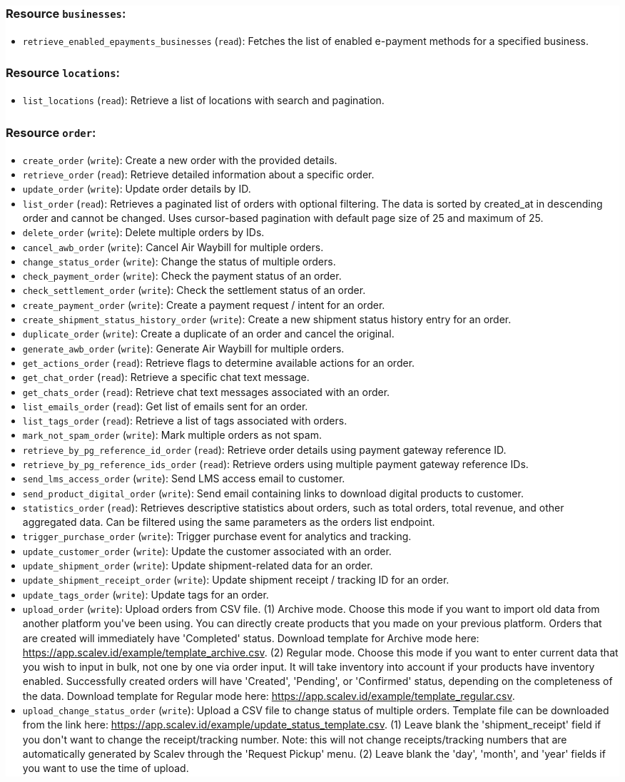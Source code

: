 ### Resource `businesses`:

- `retrieve_enabled_epayments_businesses` (`read`): Fetches the list of enabled e-payment methods for a specified business.

### Resource `locations`:

- `list_locations` (`read`): Retrieve a list of locations with search and pagination.

### Resource `order`:

- `create_order` (`write`): Create a new order with the provided details.
- `retrieve_order` (`read`): Retrieve detailed information about a specific order.
- `update_order` (`write`): Update order details by ID.
- `list_order` (`read`): Retrieves a paginated list of orders with optional filtering. The data is sorted by created_at in descending order and cannot be changed. Uses cursor-based pagination with default page size of 25 and maximum of 25.
- `delete_order` (`write`): Delete multiple orders by IDs.
- `cancel_awb_order` (`write`): Cancel Air Waybill for multiple orders.
- `change_status_order` (`write`): Change the status of multiple orders.
- `check_payment_order` (`write`): Check the payment status of an order.
- `check_settlement_order` (`write`): Check the settlement status of an order.
- `create_payment_order` (`write`): Create a payment request / intent for an order.
- `create_shipment_status_history_order` (`write`): Create a new shipment status history entry for an order.
- `duplicate_order` (`write`): Create a duplicate of an order and cancel the original.
- `generate_awb_order` (`write`): Generate Air Waybill for multiple orders.
- `get_actions_order` (`read`): Retrieve flags to determine available actions for an order.
- `get_chat_order` (`read`): Retrieve a specific chat text message.
- `get_chats_order` (`read`): Retrieve chat text messages associated with an order.
- `list_emails_order` (`read`): Get list of emails sent for an order.
- `list_tags_order` (`read`): Retrieve a list of tags associated with orders.
- `mark_not_spam_order` (`write`): Mark multiple orders as not spam.
- `retrieve_by_pg_reference_id_order` (`read`): Retrieve order details using payment gateway reference ID.
- `retrieve_by_pg_reference_ids_order` (`read`): Retrieve orders using multiple payment gateway reference IDs.
- `send_lms_access_order` (`write`): Send LMS access email to customer.
- `send_product_digital_order` (`write`): Send email containing links to download digital products to customer.
- `statistics_order` (`read`): Retrieves descriptive statistics about orders, such as total orders, total revenue, and other aggregated data. Can be filtered using the same parameters as the orders list endpoint.
- `trigger_purchase_order` (`write`): Trigger purchase event for analytics and tracking.
- `update_customer_order` (`write`): Update the customer associated with an order.
- `update_shipment_order` (`write`): Update shipment-related data for an order.
- `update_shipment_receipt_order` (`write`): Update shipment receipt / tracking ID for an order.
- `update_tags_order` (`write`): Update tags for an order.
- `upload_order` (`write`): Upload orders from CSV file. (1) Archive mode. Choose this mode if you want to import old data from another platform you've been using. You can directly create products that you made on your previous platform. Orders that are created will immediately have 'Completed' status. Download template for Archive mode here: https://app.scalev.id/example/template_archive.csv. (2) Regular mode. Choose this mode if you want to enter current data that you wish to input in bulk, not one by one via order input. It will take inventory into account if your products have inventory enabled. Successfully created orders will have 'Created', 'Pending', or 'Confirmed' status, depending on the completeness of the data. Download template for Regular mode here: https://app.scalev.id/example/template_regular.csv.
- `upload_change_status_order` (`write`): Upload a CSV file to change status of multiple orders. Template file can be downloaded from the link here: https://app.scalev.id/example/update_status_template.csv. (1) Leave blank the 'shipment_receipt' field if you don't want to change the receipt/tracking number. Note: this will not change receipts/tracking numbers that are automatically generated by Scalev through the 'Request Pickup' menu. (2) Leave blank the 'day', 'month', and 'year' fields if you want to use the time of upload.